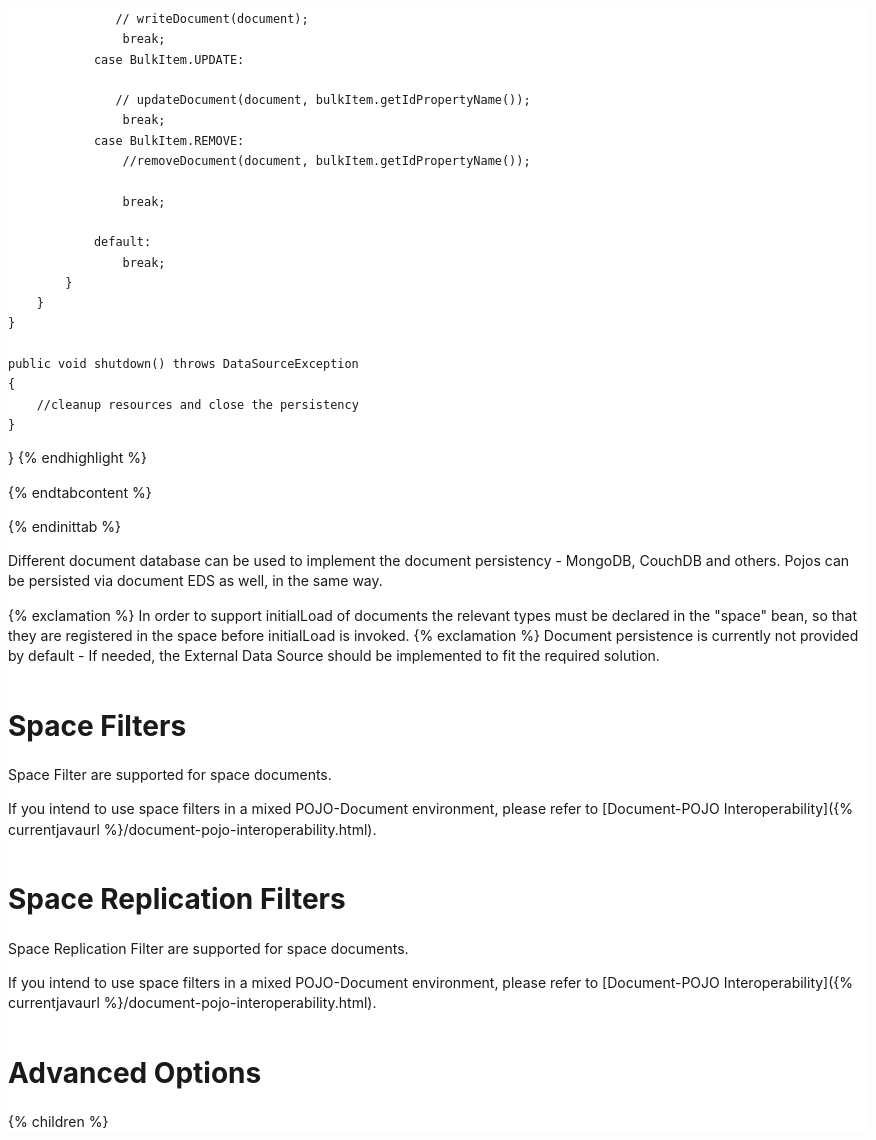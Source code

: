                    // writeDocument(document);
                    break;
                case BulkItem.UPDATE:

                   // updateDocument(document, bulkItem.getIdPropertyName());
                    break;
                case BulkItem.REMOVE:
                    //removeDocument(document, bulkItem.getIdPropertyName());

                    break;

                default:
                    break;
            }
        }
    }

    public void shutdown() throws DataSourceException
    {
        //cleanup resources and close the persistency
    }

}
{% endhighlight %}

{% endtabcontent %}

{% endinittab %}

Different document database can be used to implement the document persistency - MongoDB, CouchDB and others.
Pojos can be persisted via document EDS as well, in the same way.

{% exclamation %} In order to support initialLoad of documents the relevant types must be declared in the "space" bean, so that they are registered in the space before initialLoad is invoked.
{% exclamation %} Document persistence is currently not provided by default - If needed, the External Data Source should be implemented to fit the required solution.

# Space Filters

Space Filter are supported for space documents.

If you intend to use space filters in a mixed POJO-Document environment, please refer to [Document-POJO Interoperability]({% currentjavaurl %}/document-pojo-interoperability.html).

# Space Replication Filters

Space Replication Filter are supported for space documents.

If you intend to use space filters in a mixed POJO-Document environment, please refer to [Document-POJO Interoperability]({% currentjavaurl %}/document-pojo-interoperability.html).

# Advanced Options

{% children %}
